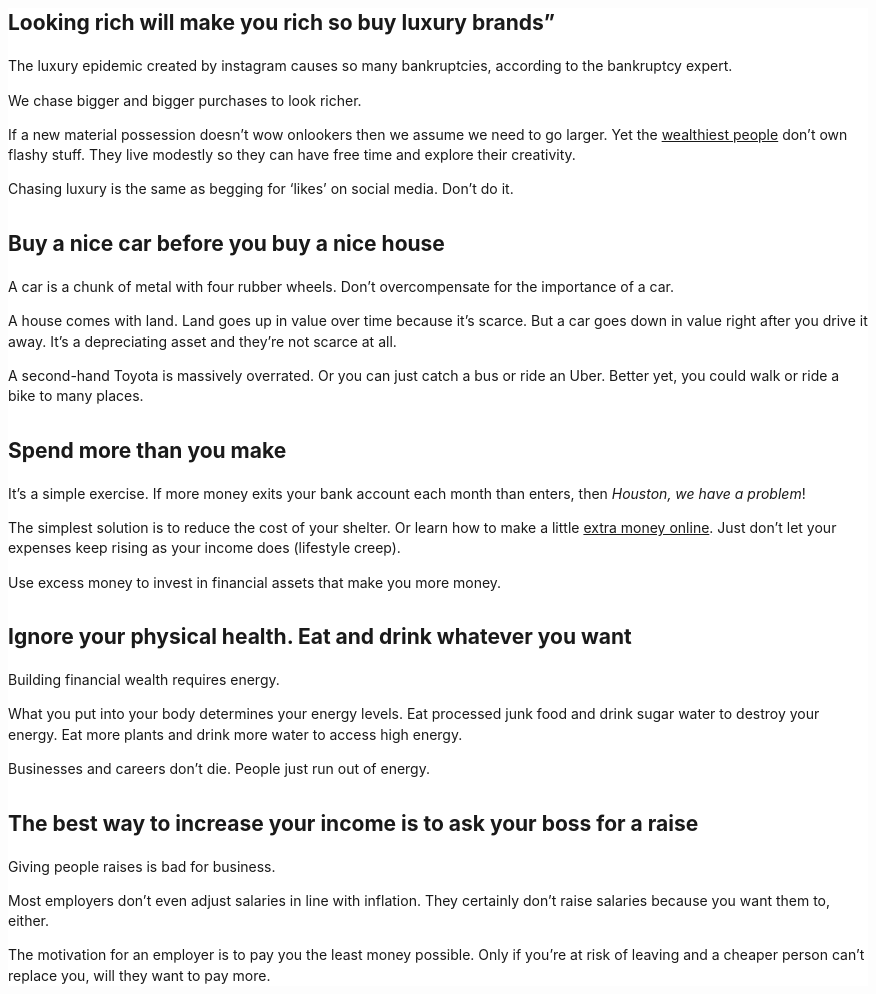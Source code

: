 
## Looking rich will make you rich so buy luxury brands”
The luxury epidemic created by instagram causes so many bankruptcies, according to the bankruptcy expert.

We chase bigger and bigger purchases to look richer.

If a new material possession doesn’t wow onlookers then we assume we need to go larger. Yet the [wealthiest people](https://medium.com/swlh/lifestyle-determines-your-financial-future-not-how-much-money-you-make-64bcc15e0a1d) don’t own flashy stuff. They live modestly so they can have free time and explore their creativity.

Chasing luxury is the same as begging for ‘likes’ on social media. Don’t do it.


## Buy a nice car before you buy a nice house
A car is a chunk of metal with four rubber wheels. Don’t overcompensate for the importance of a car.

A house comes with land. Land goes up in value over time because it’s scarce. But a car goes down in value right after you drive it away. It’s a depreciating asset and they’re not scarce at all.

A second-hand Toyota is massively overrated. Or you can just catch a bus or ride an Uber. Better yet, you could walk or ride a bike to many places.


## Spend more than you make
It’s a simple exercise. If more money exits your bank account each month than enters, then *Houston, we have a problem*!

The simplest solution is to reduce the cost of your shelter. Or learn how to make a little [extra money online](https://medium.com/swlh/my-unsexy-income-streams-are-low-key-easy-to-recreate-2e2bedeedb6b). Just don’t let your expenses keep rising as your income does (lifestyle creep).

Use excess money to invest in financial assets that make you more money.


## Ignore your physical health. Eat and drink whatever you want
Building financial wealth requires energy.

What you put into your body determines your energy levels. Eat processed junk food and drink sugar water to destroy your energy. Eat more plants and drink more water to access high energy.

Businesses and careers don’t die. People just run out of energy.


## The best way to increase your income is to ask your boss for a raise
Giving people raises is bad for business.

Most employers don’t even adjust salaries in line with inflation. They certainly don’t raise salaries because you want them to, either.

The motivation for an employer is to pay you the least money possible. Only if you’re at risk of leaving and a cheaper person can’t replace you, will they want to pay more.
